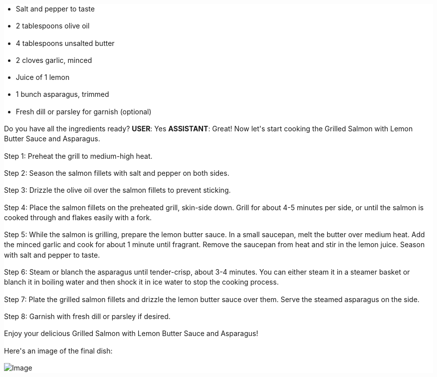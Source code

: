 - Salt and pepper to taste

- 2 tablespoons olive oil

- 4 tablespoons unsalted butter

- 2 cloves garlic, minced

- Juice of 1 lemon

- 1 bunch asparagus, trimmed

- Fresh dill or parsley for garnish (optional)



Do you have all the ingredients ready?
**USER**: Yes
**ASSISTANT**: Great! Now let's start cooking the Grilled Salmon with Lemon Butter Sauce and Asparagus.



Step 1: Preheat the grill to medium-high heat.



Step 2: Season the salmon fillets with salt and pepper on both sides.



Step 3: Drizzle the olive oil over the salmon fillets to prevent sticking.



Step 4: Place the salmon fillets on the preheated grill, skin-side down. Grill for about 4-5 minutes per side, or until the salmon is cooked through and flakes easily with a fork.



Step 5: While the salmon is grilling, prepare the lemon butter sauce. In a small saucepan, melt the butter over medium heat. Add the minced garlic and cook for about 1 minute until fragrant. Remove the saucepan from heat and stir in the lemon juice. Season with salt and pepper to taste.



Step 6: Steam or blanch the asparagus until tender-crisp, about 3-4 minutes. You can either steam it in a steamer basket or blanch it in boiling water and then shock it in ice water to stop the cooking process.



Step 7: Plate the grilled salmon fillets and drizzle the lemon butter sauce over them. Serve the steamed asparagus on the side.



Step 8: Garnish with fresh dill or parsley if desired.



Enjoy your delicious Grilled Salmon with Lemon Butter Sauce and Asparagus!



Here's an image of the final dish:



![Image](https://image.pollinations.ai/prompt/24K%20Sony%20A7S%20III%20Grilled%20Salmon%20with%20Lemon%20Butter%20Sauce%20and%20Asparagus%20photo)
